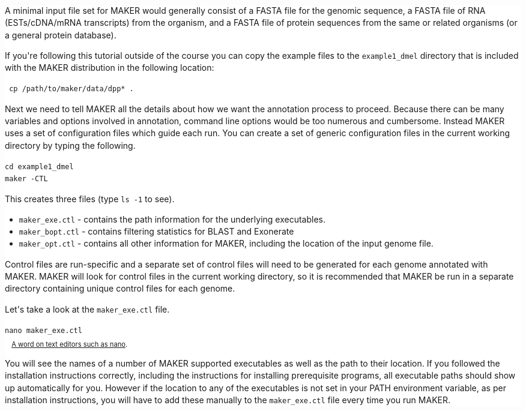 A minimal input file set for MAKER would generally consist of a FASTA
file for the genomic sequence, a FASTA file of RNA (ESTs/cDNA/mRNA
transcripts) from the organism, and a FASTA file of protein sequences
from the same or related organisms (or a general protein database).

If you're following this tutorial outside of the course you can copy the
example files to the `example1_dmel` directory that is included with the
MAKER distribution in the following location:

``` enter
 cp /path/to/maker/data/dpp* .
```

Next we need to tell MAKER all the details about how we want the
annotation process to proceed. Because there can be many variables and
options involved in annotation, command line options would be too
numerous and cumbersome. Instead MAKER uses a set of configuration files
which guide each run. You can create a set of generic configuration
files in the current working directory by typing the following.

``` enter
cd example1_dmel
maker -CTL
```

This creates three files (type `ls -1` to see).

- `maker_exe.ctl` - contains the path information for the underlying
  executables.
- `maker_bopt.ctl` - contains filtering statistics for BLAST and
  Exonerate
- `maker_opt.ctl` - contains all other information for MAKER, including
  the location of the input genome file.

  
Control files are run-specific and a separate set of control files will
need to be generated for each genome annotated with MAKER. MAKER will
look for control files in the current working directory, so it is
recommended that MAKER be run in a separate directory containing unique
control files for each genome.

Let's take a look at the `maker_exe.ctl` file.

    nano maker_exe.ctl

<div style="font-size: 80%; margin-top: -0.75em; margin-left: 1em">

[A word on text editors such as
nano](../Linux_Text_Editors "Linux Text Editors").

</div>

You will see the names of a number of MAKER supported executables as
well as the path to their location. If you followed the installation
instructions correctly, including the instructions for installing
prerequisite programs, all executable paths should show up automatically
for you. However if the location to any of the executables is not set in
your PATH environment variable, as per installation instructions, you
will have to add these manually to the `maker_exe.ctl` file every time
you run MAKER.
